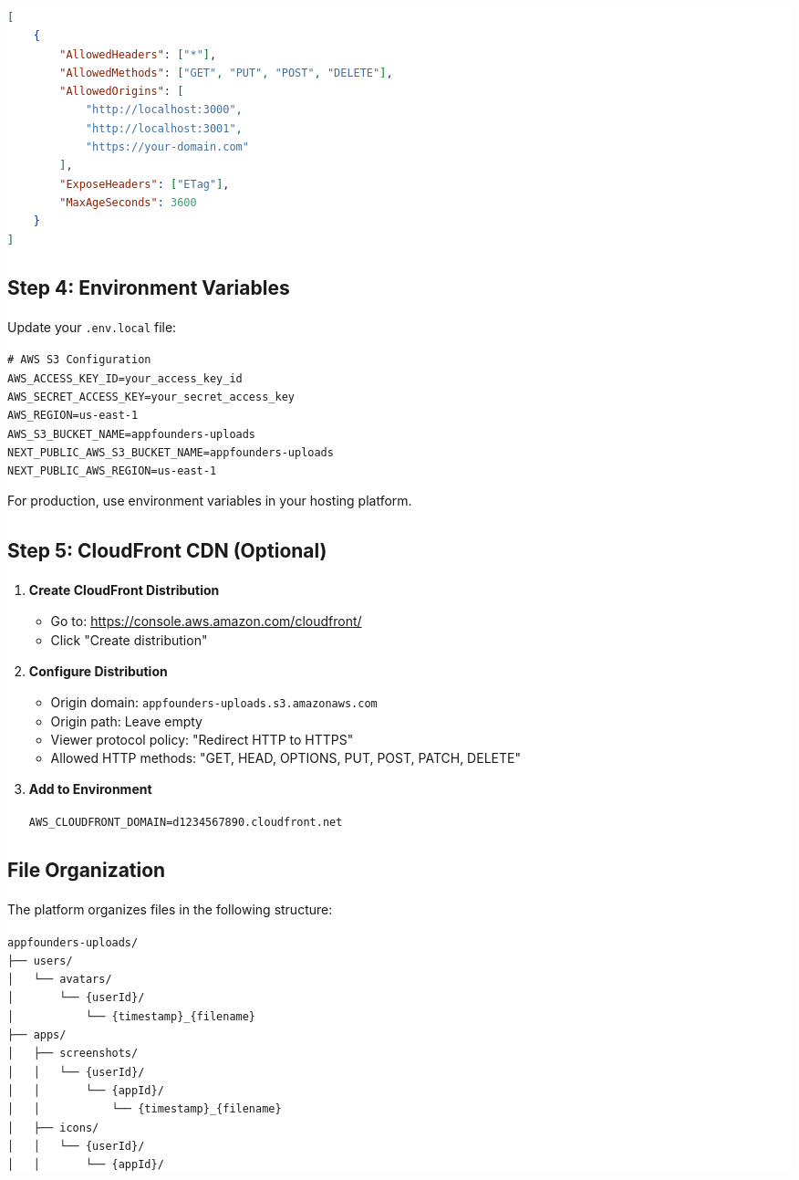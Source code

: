 ```json
[
    {
        "AllowedHeaders": ["*"],
        "AllowedMethods": ["GET", "PUT", "POST", "DELETE"],
        "AllowedOrigins": [
            "http://localhost:3000",
            "http://localhost:3001",
            "https://your-domain.com"
        ],
        "ExposeHeaders": ["ETag"],
        "MaxAgeSeconds": 3600
    }
]
```

## Step 4: Environment Variables

Update your `.env.local` file:

```env
# AWS S3 Configuration
AWS_ACCESS_KEY_ID=your_access_key_id
AWS_SECRET_ACCESS_KEY=your_secret_access_key
AWS_REGION=us-east-1
AWS_S3_BUCKET_NAME=appfounders-uploads
NEXT_PUBLIC_AWS_S3_BUCKET_NAME=appfounders-uploads
NEXT_PUBLIC_AWS_REGION=us-east-1
```

For production, use environment variables in your hosting platform.

## Step 5: CloudFront CDN (Optional)

1. **Create CloudFront Distribution**
   - Go to: https://console.aws.amazon.com/cloudfront/
   - Click "Create distribution"

2. **Configure Distribution**
   - Origin domain: `appfounders-uploads.s3.amazonaws.com`
   - Origin path: Leave empty
   - Viewer protocol policy: "Redirect HTTP to HTTPS"
   - Allowed HTTP methods: "GET, HEAD, OPTIONS, PUT, POST, PATCH, DELETE"

3. **Add to Environment**
   ```env
   AWS_CLOUDFRONT_DOMAIN=d1234567890.cloudfront.net
   ```

## File Organization

The platform organizes files in the following structure:

```
appfounders-uploads/
├── users/
│   └── avatars/
│       └── {userId}/
│           └── {timestamp}_{filename}
├── apps/
│   ├── screenshots/
│   │   └── {userId}/
│   │       └── {appId}/
│   │           └── {timestamp}_{filename}
│   ├── icons/
│   │   └── {userId}/
│   │       └── {appId}/
```